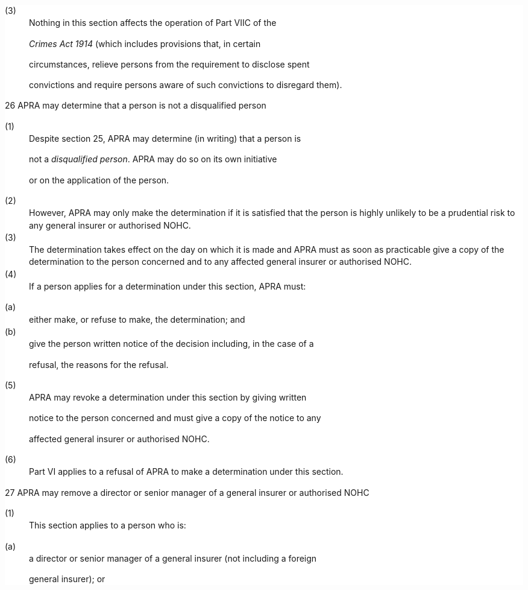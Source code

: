 </dl></dl></dl>

<dl compact=""><dl compact="">

<dt>(3)</dt><dd>Nothing in this section affects the operation of Part&#160;VIIC of the

_Crimes Act 1914_ (which includes provisions that, in certain

circumstances, relieve persons from the requirement to disclose spent

convictions and require persons aware of such convictions to disregard them).

</dd> </dl></dl>

26  APRA may determine that a person is not a disqualified person

<dl compact=""><dl compact="">

<dt>(1)</dt><dd>Despite section&#160;25, APRA may determine (in writing) that a person is

not a _disqualified person_. APRA may do so on its own initiative

or on the application of the person.</dd> <dt>(2)</dt><dd>However, APRA may only make the determination if it is satisfied that the person is highly unlikely to be a prudential risk to any general insurer or authorised NOHC.</dd> <dt>(3)</dt><dd>The determination takes effect on the day on which it is made and APRA must as soon as practicable give a copy of the determination to the person concerned and to any affected general insurer or authorised NOHC.</dd> <dt>(4)</dt><dd>If a person applies for a determination under this section, APRA must: </dd> </dl></dl>

<dl compact=""><dl compact=""><dl compact="">

<dt>(a)</dt><dd>either make, or refuse to make, the determination; and</dd>

<dt>(b)</dt><dd>give the person written notice of the decision including, in the case of a

refusal, the reasons for the refusal.

</dd>

</dl></dl></dl>

<dl compact=""><dl compact="">

<dt>(5)</dt><dd>APRA may revoke a determination under this section by giving written

notice to the person concerned and must give a copy of the notice to any

affected general insurer or authorised NOHC.</dd> <dt>(6)</dt><dd>Part&#160;VI applies to a refusal of APRA to make a determination under this section. </dd> </dl></dl>

27  APRA may remove a director or senior manager of a general insurer or authorised NOHC

<dl compact=""><dl compact="">

<dt>(1)</dt><dd>This section applies to a person who is:

</dd> </dl></dl>

<dl compact=""><dl compact=""><dl compact="">

<dt>(a)</dt><dd>a director or senior manager of a general insurer (not including a foreign

general insurer); or</dd>
